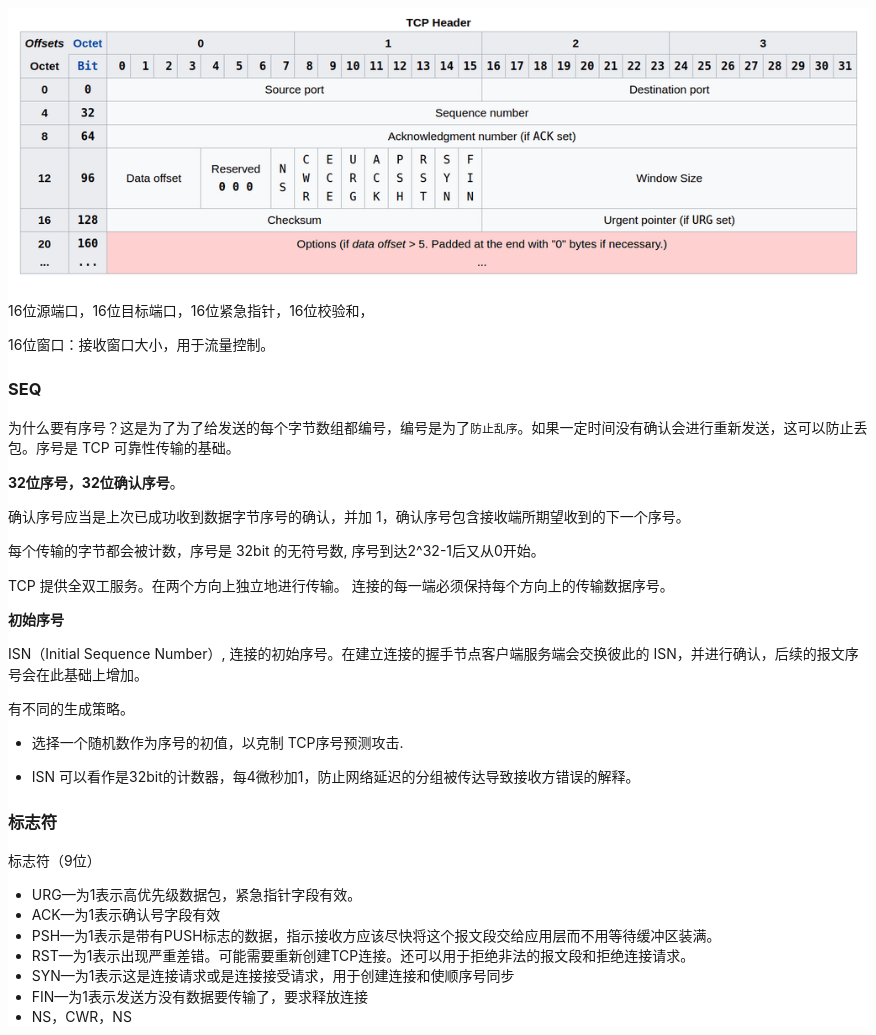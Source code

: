 

![02.tcp-packet](img/02.tcp-packet.png)



16位源端口，16位目标端口，16位紧急指针，16位校验和，

16位窗口：接收窗口大小，用于流量控制。



### SEQ

为什么要有序号？这是为了为了给发送的每个字节数组都编号，编号是为了`防止乱序`。如果一定时间没有确认会进行重新发送，这可以防止丢包。序号是 TCP 可靠性传输的基础。 



**32位序号，32位确认序号**。

确认序号应当是上次已成功收到数据字节序号的确认，并加 1，确认序号包含接收端所期望收到的下一个序号。

每个传输的字节都会被计数，序号是 32bit 的无符号数, 序号到达2^32-1后又从0开始。

TCP 提供全双工服务。在两个方向上独立地进行传输。 连接的每一端必须保持每个方向上的传输数据序号。



**初始序号**

ISN（Initial Sequence Number）, 连接的初始序号。在建立连接的握手节点客户端服务端会交换彼此的 ISN，并进行确认，后续的报文序号会在此基础上增加。

有不同的生成策略。

- 选择一个随机数作为序号的初值，以克制 TCP序号预测攻击.

- ISN 可以看作是32bit的计数器，每4微秒加1，防止网络延迟的分组被传达导致接收方错误的解释。

### 标志符

标志符（9位）

- URG—为1表示高优先级数据包，紧急指针字段有效。
- ACK—为1表示确认号字段有效
- PSH—为1表示是带有PUSH标志的数据，指示接收方应该尽快将这个报文段交给应用层而不用等待缓冲区装满。
- RST—为1表示出现严重差错。可能需要重新创建TCP连接。还可以用于拒绝非法的报文段和拒绝连接请求。
- SYN—为1表示这是连接请求或是连接接受请求，用于创建连接和使顺序号同步
- FIN—为1表示发送方没有数据要传输了，要求释放连接
- NS，CWR，NS
